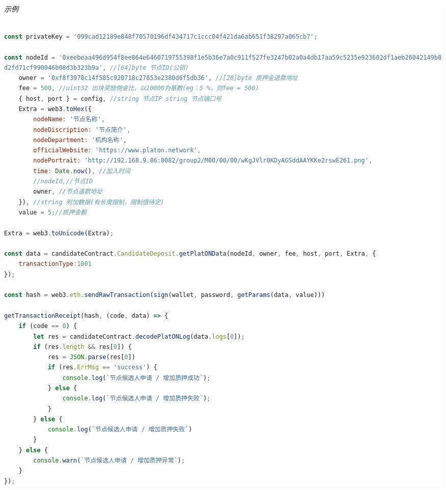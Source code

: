 ###### 示例


````js
const privateKey = '099cad12189e848f70570196df434717c1ccc04f421da6ab651f38297a065cb7';

const nodeId = '0xeebeaa496d954f8ee864e6460719755398f1e5b36e7a0c911f527fe3247b02a0a4db17aa59c5235e923602df1aeb26042149b8d2fd71cf990046b08d3b323b9a', //[64]byte 节点ID(公钥)
    owner = '0xf8f3978c14f585c920718c27853e2380d6f5db36', //[20]byte 质押金退款地址
    fee = 500, //uint32 出块奖励佣金比，以10000为基数(eg：5 %，则fee = 500)
    { host, port } = config, //string 节点IP string 节点端口号
    Extra = web3.toHex({
        nodeName: '节点名称',
        nodeDiscription: '节点简介',
        nodeDepartment: '机构名称',
        officialWebsite: 'https://www.platon.network',
        nodePortrait: 'http://192.168.9.86:8082/group2/M00/00/00/wKgJVlr0KDyAGSddAAYKKe2rswE261.png',
        time: Date.now(), //加入时间
        //nodeId,//节点ID
        owner, //节点退款地址
    }), //string 附加数据(有长度限制，限制值待定)
    value = 5;//质押金额

Extra = web3.toUnicode(Extra);

const data = candidateContract.CandidateDeposit.getPlatONData(nodeId, owner, fee, host, port, Extra, {
    transactionType:1001
});

const hash = web3.eth.sendRawTransaction(sign(wallet, password, getParams(data, value)))

getTransactionReceipt(hash, (code, data) => {
    if (code == 0) {
        let res = candidateContract.decodePlatONLog(data.logs[0]);
        if (res.length && res[0]) {
            res = JSON.parse(res[0])
            if (res.ErrMsg == 'success') {
                console.log(`节点候选人申请 / 增加质押成功`);
            } else {
                console.log(`节点候选人申请 / 增加质押失败`);
            }
        } else {
            console.log(`节点候选人申请 / 增加质押失败`)
        }
    } else {
        console.warn(`节点候选人申请 / 增加质押异常`);
    }
});


````

